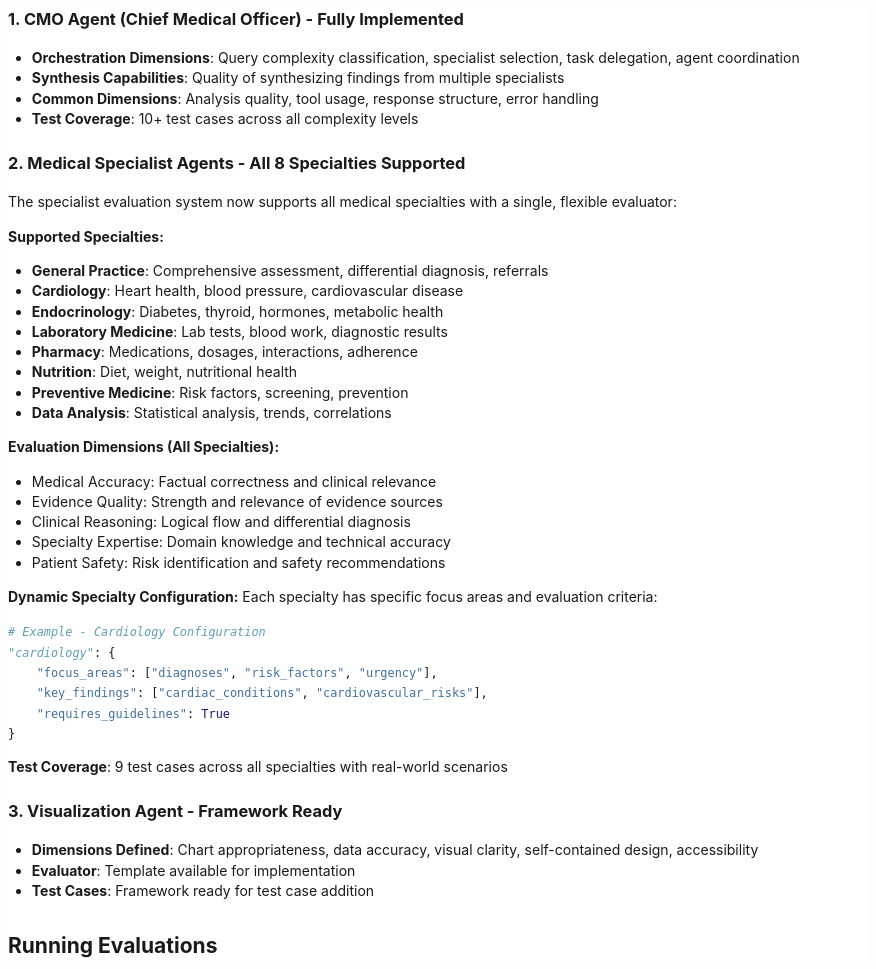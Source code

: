 ### 1. **CMO Agent (Chief Medical Officer)** - Fully Implemented
- **Orchestration Dimensions**: Query complexity classification, specialist selection, task delegation, agent coordination
- **Synthesis Capabilities**: Quality of synthesizing findings from multiple specialists
- **Common Dimensions**: Analysis quality, tool usage, response structure, error handling
- **Test Coverage**: 10+ test cases across all complexity levels

### 2. **Medical Specialist Agents** - All 8 Specialties Supported
The specialist evaluation system now supports all medical specialties with a single, flexible evaluator:

**Supported Specialties:**
- **General Practice**: Comprehensive assessment, differential diagnosis, referrals
- **Cardiology**: Heart health, blood pressure, cardiovascular disease
- **Endocrinology**: Diabetes, thyroid, hormones, metabolic health
- **Laboratory Medicine**: Lab tests, blood work, diagnostic results
- **Pharmacy**: Medications, dosages, interactions, adherence
- **Nutrition**: Diet, weight, nutritional health
- **Preventive Medicine**: Risk factors, screening, prevention
- **Data Analysis**: Statistical analysis, trends, correlations

**Evaluation Dimensions (All Specialties):**
- Medical Accuracy: Factual correctness and clinical relevance
- Evidence Quality: Strength and relevance of evidence sources
- Clinical Reasoning: Logical flow and differential diagnosis
- Specialty Expertise: Domain knowledge and technical accuracy
- Patient Safety: Risk identification and safety recommendations

**Dynamic Specialty Configuration:**
Each specialty has specific focus areas and evaluation criteria:
```python
# Example - Cardiology Configuration
"cardiology": {
    "focus_areas": ["diagnoses", "risk_factors", "urgency"],
    "key_findings": ["cardiac_conditions", "cardiovascular_risks"],
    "requires_guidelines": True
}
```

**Test Coverage**: 9 test cases across all specialties with real-world scenarios

### 3. **Visualization Agent** - Framework Ready
- **Dimensions Defined**: Chart appropriateness, data accuracy, visual clarity, self-contained design, accessibility
- **Evaluator**: Template available for implementation
- **Test Cases**: Framework ready for test case addition


## Running Evaluations
